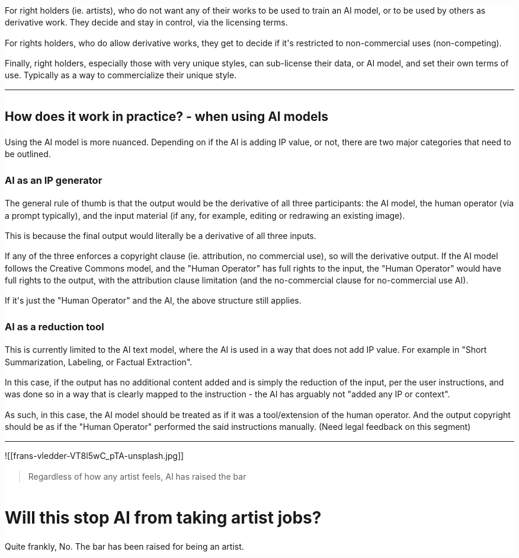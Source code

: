 For right holders (ie. artists), who do not want any of their works to be used to train an AI model, or to be used by others as derivative work. They decide and stay in control, via the licensing terms.

For rights holders, who do allow derivative works, they get to decide if it's restricted to non-commercial uses (non-competing).

Finally, right holders, especially those with very unique styles, can sub-license their data, or AI model, and set their own terms of use. Typically as a way to commercialize their unique style.

---

## How does it work in practice? - when using AI models

Using the AI model is more nuanced. Depending on if the AI is adding IP value, or not, there are two major categories that need to be outlined.

### AI as an IP generator

The general rule of thumb is that the output would be the derivative of all three participants: the AI model, the human operator (via a prompt typically), and the input material (if any, for example, editing or redrawing an existing image). 

This is because the final output would literally be a derivative of all three inputs.

If any of the three enforces a copyright clause (ie. attribution, no commercial use), so will the derivative output. If the AI model follows the Creative Commons model, and the "Human Operator" has full rights to the input, the "Human Operator" would have full rights to the output, with the attribution clause limitation (and the no-commercial clause for no-commercial use AI).

If it's just the "Human Operator" and the AI, the above structure still applies.

### AI as a reduction tool

This is currently limited to the AI text model, where the AI is used in a way that does not add IP value. For example in "Short Summarization, Labeling, or Factual Extraction".

In this case, if the output has no additional content added and is simply the reduction of the input, per the user instructions, and was done so in a way that is clearly mapped to the instruction - the AI has arguably not "added any IP or context".

As such, in this case, the AI model should be treated as if it was a tool/extension of the human operator. And the output copyright should be as if the "Human Operator" performed the said instructions manually. (Need legal feedback on this segment)

---

![[frans-vledder-VT8l5wC_pTA-unsplash.jpg]]

> Regardless of how any artist feels, AI has raised the bar

# Will this stop AI from taking artist jobs?

Quite frankly, No. The bar has been raised for being an artist.
